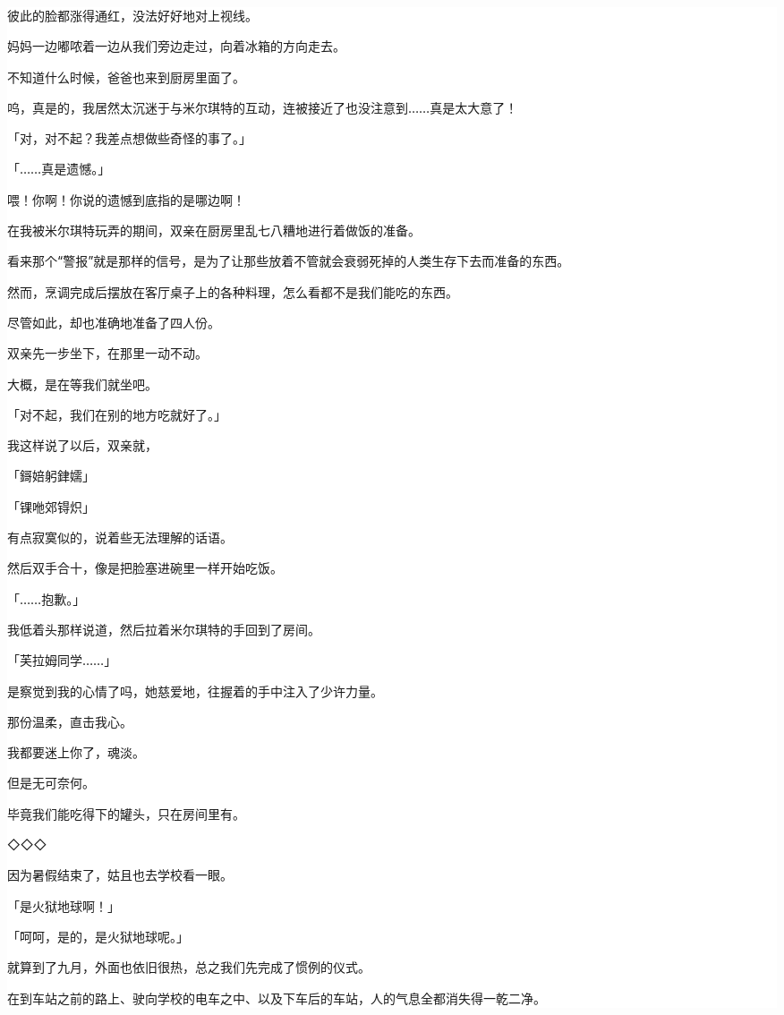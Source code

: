 彼此的脸都涨得通红，没法好好地对上视线。

妈妈一边嘟哝着一边从我们旁边走过，向着冰箱的方向走去。

不知道什么时候，爸爸也来到厨房里面了。

呜，真是的，我居然太沉迷于与米尔琪特的互动，连被接近了也没注意到……真是太大意了！

「对，对不起？我差点想做些奇怪的事了。」

「……真是遗憾。」

喂！你啊！你说的遗憾到底指的是哪边啊！

在我被米尔琪特玩弄的期间，双亲在厨房里乱七八糟地进行着做饭的准备。

看来那个“警报”就是那样的信号，是为了让那些放着不管就会衰弱死掉的人类生存下去而准备的东西。

然而，烹调完成后摆放在客厅桌子上的各种料理，怎么看都不是我们能吃的东西。

尽管如此，却也准确地准备了四人份。

双亲先一步坐下，在那里一动不动。

大概，是在等我们就坐吧。

「对不起，我们在别的地方吃就好了。」

我这样说了以后，双亲就，

「鎶婄躬銉嬬」

「锞咃郊锝炽」

有点寂寞似的，说着些无法理解的话语。

然后双手合十，像是把脸塞进碗里一样开始吃饭。

「……抱歉。」

我低着头那样说道，然后拉着米尔琪特的手回到了房间。

「芙拉姆同学……」

是察觉到我的心情了吗，她慈爱地，往握着的手中注入了少许力量。

那份温柔，直击我心。

我都要迷上你了，魂淡。‍‌‍‌‌‍‌‌‍‍‌‌‌‍‌

但是无可奈何。

毕竟我们能吃得下的罐头，只在房间里有。

◇◇◇

因为暑假结束了，姑且也去学校看一眼。

「是火狱地球啊！」

「呵呵，是的，是火狱地球呢。」

就算到了九月，外面也依旧很热，总之我们先完成了惯例的仪式。

在到车站之前的路上、驶向学校的电车之中、以及下车后的车站，人的气息全都消失得一乾二净。
